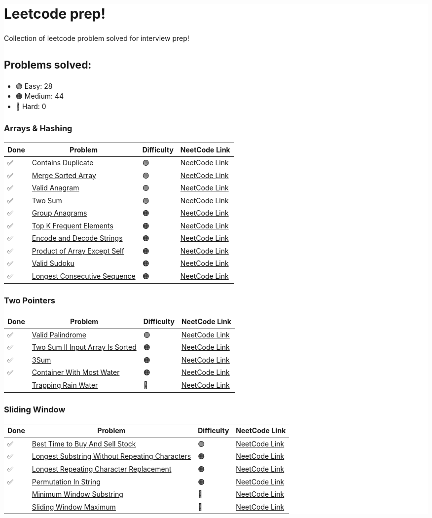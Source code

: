 
# Leetcode prep!

Collection of leetcode problem solved for interview prep!

## Problems solved:
- 🟢 Easy: 28
- 🟠 Medium: 44
- 🔴 Hard: 0

### Arrays & Hashing

| Done | Problem | Difficulty | NeetCode Link |
|------|---------|------------|---------------|
| ✅ | [Contains Duplicate](https://github.com/fleece30/leetcode/blob/master/Arrays%20and%20Hashing/Contains%20Duplicate.md) | 🟢 | [NeetCode Link](https://neetcode.io/problems/duplicate-integer) |
| ✅ | [Merge Sorted Array](https://github.com/fleece30/leetcode/blob/master/Arrays%20and%20Hashing/Merge%20Sorted%20Array.md) | 🟢 | [NeetCode Link]() |
| ✅ | [Valid Anagram](https://github.com/fleece30/leetcode/blob/master/Arrays%20and%20Hashing/Valid%20Anagram.md) | 🟢 | [NeetCode Link](https://neetcode.io/problems/is-anagram) |
| ✅ | [Two Sum](https://github.com/fleece30/leetcode/blob/master/Arrays%20and%20Hashing/Two%20Sum.md) | 🟢 | [NeetCode Link](https://neetcode.io/problems/two-integer-sum) |
| ✅ | [Group Anagrams](https://github.com/fleece30/leetcode/blob/master/Arrays%20and%20Hashing/Group%20Anagrams.md) | 🟠 | [NeetCode Link](https://neetcode.io/problems/anagram-groups) |
| ✅ | [Top K Frequent Elements](https://github.com/fleece30/leetcode/blob/master/Arrays%20and%20Hashing/Top%20K%20Frequent%20Elements.md) | 🟠 | [NeetCode Link](https://neetcode.io/problems/top-k-elements-in-list) |
| ✅ | [Encode and Decode Strings](https://github.com/fleece30/leetcode/blob/master/Arrays%20and%20Hashing/Encode%20and%20Decode%20String.md) | 🟠 | [NeetCode Link](https://neetcode.io/problems/string-encode-and-decode) |
| ✅ | [Product of Array Except Self](https://github.com/fleece30/leetcode/blob/master/Arrays%20and%20Hashing/Product%20of%20Array%20Except%20Self.md) | 🟠 | [NeetCode Link](https://neetcode.io/problems/products-of-array-discluding-self) |
| ✅ | [Valid Sudoku](https://github.com/fleece30/leetcode/blob/master/Arrays%20and%20Hashing/Valid%20Sudoku.md) | 🟠 | [NeetCode Link](https://neetcode.io/problems/valid-sudoku) |
| ✅ | [Longest Consecutive Sequence](https://github.com/fleece30/leetcode/blob/master/Arrays%20and%20Hashing/Longest%20Consecutive%20Sequence.md) | 🟠 | [NeetCode Link](https://neetcode.io/problems/longest-consecutive-sequence) |

### Two Pointers

| Done | Problem | Difficulty | NeetCode Link |
|------|---------|------------|---------------|
| ✅ | [Valid Palindrome](https://github.com/fleece30/leetcode/blob/master/Two%20Pointers/Valid%20Palindrome.md) | 🟢 | [NeetCode Link](https://neetcode.io/problems/is-palindrome) |
| ✅ | [Two Sum II Input Array Is Sorted](https://github.com/fleece30/leetcode/blob/master/Two%20Pointers/Two%20Sum%20II%20-%20Input%20Array%20Is%20Sorted.md) | 🟠 | [NeetCode Link](https://neetcode.io/problems/two-integer-sum-ii) |
| ✅ | [3Sum](https://github.com/fleece30/leetcode/blob/master/Two%20Pointers/3Sum.md) | 🟠 | [NeetCode Link](https://neetcode.io/problems/three-integer-sum) |
| ✅ | [Container With Most Water](https://github.com/fleece30/leetcode/blob/master/Two%20Pointers/Container%20With%20Most%20Water.md) | 🟠 | [NeetCode Link](https://neetcode.io/problems/max-water-container) |
| | [Trapping Rain Water]() | 🔴 | [NeetCode Link](https://neetcode.io/problems/trapping-rain-water) |

### Sliding Window

| Done | Problem | Difficulty | NeetCode Link |
|------|---------|------------|---------------|
| ✅ | [Best Time to Buy And Sell Stock](https://github.com/fleece30/leetcode/blob/master/Sliding%20Window/Best%20Time%20to%20Buy%20and%20Sell%20Stock.md) | 🟢 | [NeetCode Link](https://neetcode.io/problems/buy-and-sell-crypto) |
| ✅ | [Longest Substring Without Repeating Characters](https://github.com/fleece30/leetcode/blob/master/Sliding%20Window/Longest%20Substring%20Without%20Repeating%20Characters.md) | 🟠 | [NeetCode Link](https://neetcode.io/problems/longest-substring-without-duplicates) |
| ✅ | [Longest Repeating Character Replacement](https://github.com/fleece30/leetcode/blob/master/Sliding%20Window/Longest%20Repeating%20Character%20Replacement.md) | 🟠 | [NeetCode Link](https://neetcode.io/problems/longest-repeating-substring-with-replacement) |
| ✅ | [Permutation In String](https://github.com/fleece30/leetcode/blob/master/Sliding%20Window/Permutation%20In%20String.md) | 🟠 | [NeetCode Link](https://neetcode.io/problems/permutation-string) |
| | [Minimum Window Substring]() | 🔴 | [NeetCode Link](https://neetcode.io/problems/minimum-window-with-characters) |
| | [Sliding Window Maximum]() | 🔴 | [NeetCode Link](https://neetcode.io/problems/sliding-window-maximum) |
